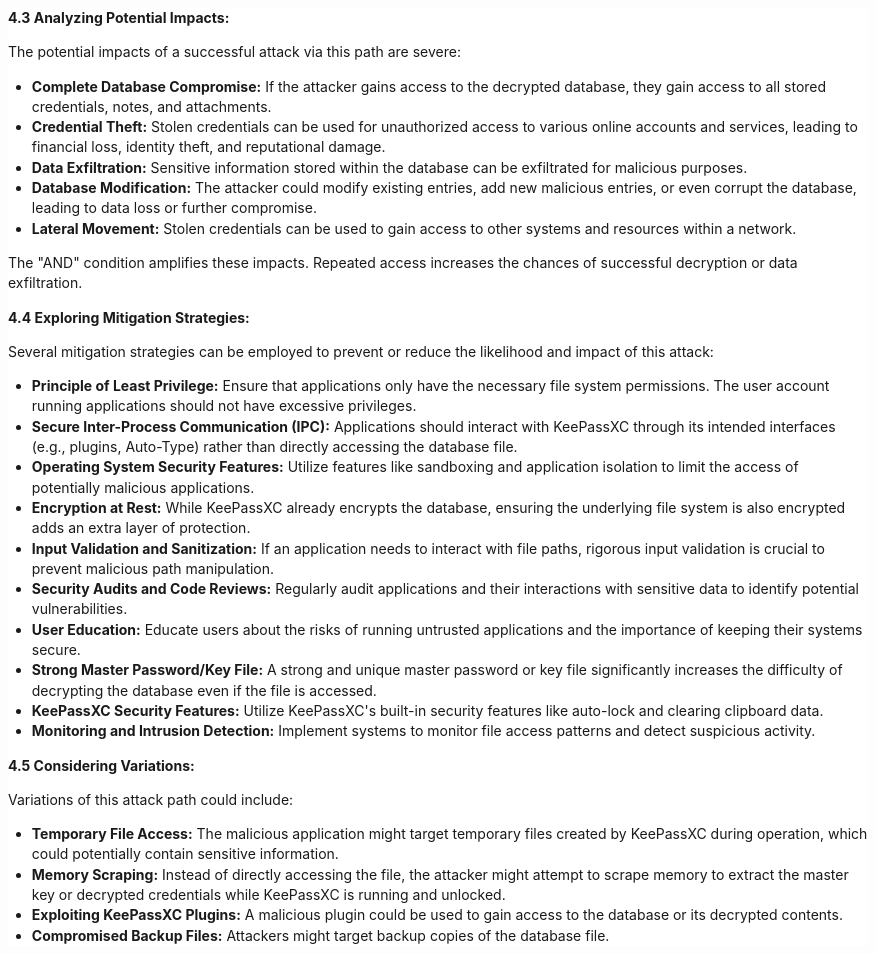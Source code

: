**4.3 Analyzing Potential Impacts:**

The potential impacts of a successful attack via this path are severe:

* **Complete Database Compromise:** If the attacker gains access to the decrypted database, they gain access to all stored credentials, notes, and attachments.
* **Credential Theft:**  Stolen credentials can be used for unauthorized access to various online accounts and services, leading to financial loss, identity theft, and reputational damage.
* **Data Exfiltration:** Sensitive information stored within the database can be exfiltrated for malicious purposes.
* **Database Modification:**  The attacker could modify existing entries, add new malicious entries, or even corrupt the database, leading to data loss or further compromise.
* **Lateral Movement:** Stolen credentials can be used to gain access to other systems and resources within a network.

The "AND" condition amplifies these impacts. Repeated access increases the chances of successful decryption or data exfiltration.

**4.4 Exploring Mitigation Strategies:**

Several mitigation strategies can be employed to prevent or reduce the likelihood and impact of this attack:

* **Principle of Least Privilege:**  Ensure that applications only have the necessary file system permissions. The user account running applications should not have excessive privileges.
* **Secure Inter-Process Communication (IPC):**  Applications should interact with KeePassXC through its intended interfaces (e.g., plugins, Auto-Type) rather than directly accessing the database file.
* **Operating System Security Features:** Utilize features like sandboxing and application isolation to limit the access of potentially malicious applications.
* **Encryption at Rest:** While KeePassXC already encrypts the database, ensuring the underlying file system is also encrypted adds an extra layer of protection.
* **Input Validation and Sanitization:** If an application needs to interact with file paths, rigorous input validation is crucial to prevent malicious path manipulation.
* **Security Audits and Code Reviews:** Regularly audit applications and their interactions with sensitive data to identify potential vulnerabilities.
* **User Education:** Educate users about the risks of running untrusted applications and the importance of keeping their systems secure.
* **Strong Master Password/Key File:** A strong and unique master password or key file significantly increases the difficulty of decrypting the database even if the file is accessed.
* **KeePassXC Security Features:** Utilize KeePassXC's built-in security features like auto-lock and clearing clipboard data.
* **Monitoring and Intrusion Detection:** Implement systems to monitor file access patterns and detect suspicious activity.

**4.5 Considering Variations:**

Variations of this attack path could include:

* **Temporary File Access:** The malicious application might target temporary files created by KeePassXC during operation, which could potentially contain sensitive information.
* **Memory Scraping:** Instead of directly accessing the file, the attacker might attempt to scrape memory to extract the master key or decrypted credentials while KeePassXC is running and unlocked.
* **Exploiting KeePassXC Plugins:** A malicious plugin could be used to gain access to the database or its decrypted contents.
* **Compromised Backup Files:** Attackers might target backup copies of the database file.
